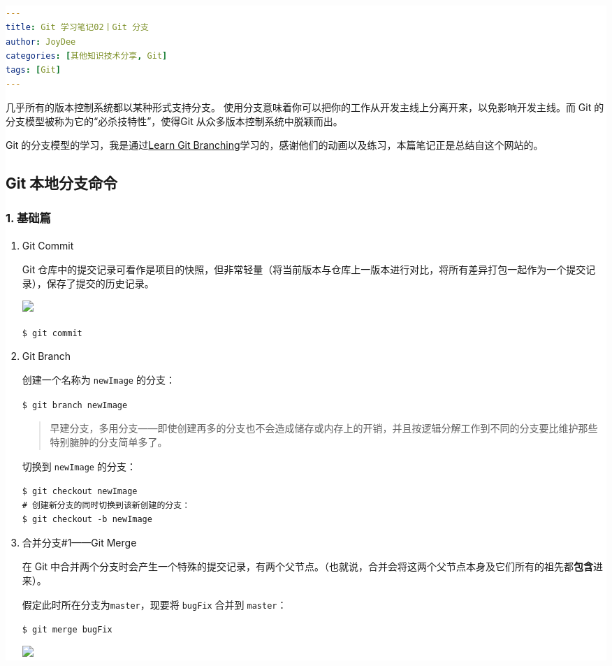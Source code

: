 ```yaml
---
title: Git 学习笔记02丨Git 分支
author: JoyDee
categories: [其他知识技术分享, Git]
tags: [Git]
---
```


几乎所有的版本控制系统都以某种形式支持分支。 使用分支意味着你可以把你的工作从开发主线上分离开来，以免影响开发主线。而 Git 的分支模型被称为它的“必杀技特性”，使得Git 从众多版本控制系统中脱颖而出。

Git 的分支模型的学习，我是通过[Learn Git Branching](https://oschina.gitee.io/learn-git-branching/)学习的，感谢他们的动画以及练习，本篇笔记正是总结自这个网站的。

## Git 本地分支命令

### 1. 基础篇

1. Git Commit

   Git 仓库中的提交记录可看作是项目的快照，但非常轻量（将当前版本与仓库上一版本进行对比，将所有差异打包一起作为一个提交记录），保存了提交的历史记录。

   <img src="https://gitee.com/j__strawhat/MyImages/raw/master/img/Peek 2020-12-01 16-18.gif"/>

   ```shell
   $ git commit
   ```

2. Git Branch

   创建一个名称为 `newImage` 的分支：

   ```shell
   $ git branch newImage
   ```

   > 早建分支，多用分支——即使创建再多的分支也不会造成储存或内存上的开销，并且按逻辑分解工作到不同的分支要比维护那些特别臃肿的分支简单多了。

   切换到 `newImage` 的分支：

   ```shell
   $ git checkout newImage
   # 创建新分支的同时切换到该新创建的分支：
   $ git checkout -b newImage
   ```

3. 合并分支#1——Git Merge

   在 Git 中合并两个分支时会产生一个特殊的提交记录，有两个父节点。（也就说，合并会将这两个父节点本身及它们所有的祖先都**包含**进来）。

   假定此时所在分支为`master`，现要将 `bugFix` 合并到 `master`：

   ```shell
   $ git merge bugFix
   ```

   <img src="https://gitee.com/j__strawhat/MyImages/raw/master/img/Peek 2020-12-01 21-11.gif"/>
